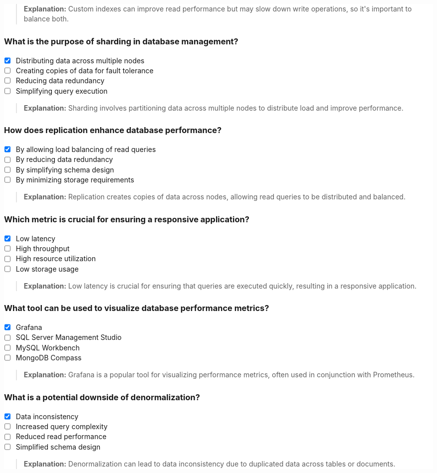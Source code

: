 > **Explanation:** Custom indexes can improve read performance but may slow down write operations, so it's important to balance both.

### What is the purpose of sharding in database management?

- [x] Distributing data across multiple nodes
- [ ] Creating copies of data for fault tolerance
- [ ] Reducing data redundancy
- [ ] Simplifying query execution

> **Explanation:** Sharding involves partitioning data across multiple nodes to distribute load and improve performance.

### How does replication enhance database performance?

- [x] By allowing load balancing of read queries
- [ ] By reducing data redundancy
- [ ] By simplifying schema design
- [ ] By minimizing storage requirements

> **Explanation:** Replication creates copies of data across nodes, allowing read queries to be distributed and balanced.

### Which metric is crucial for ensuring a responsive application?

- [x] Low latency
- [ ] High throughput
- [ ] High resource utilization
- [ ] Low storage usage

> **Explanation:** Low latency is crucial for ensuring that queries are executed quickly, resulting in a responsive application.

### What tool can be used to visualize database performance metrics?

- [x] Grafana
- [ ] SQL Server Management Studio
- [ ] MySQL Workbench
- [ ] MongoDB Compass

> **Explanation:** Grafana is a popular tool for visualizing performance metrics, often used in conjunction with Prometheus.

### What is a potential downside of denormalization?

- [x] Data inconsistency
- [ ] Increased query complexity
- [ ] Reduced read performance
- [ ] Simplified schema design

> **Explanation:** Denormalization can lead to data inconsistency due to duplicated data across tables or documents.

